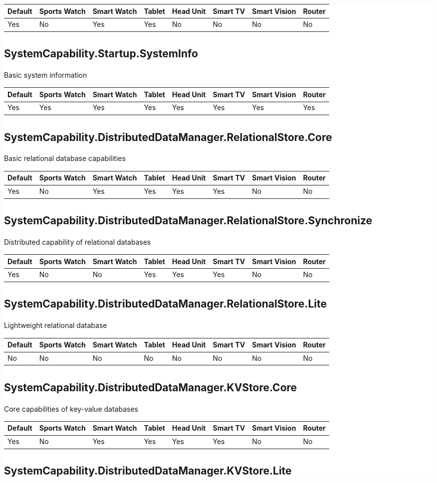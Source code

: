 | Default | Sports Watch| Smart Watch| Tablet| Head Unit| Smart TV| Smart Vision | Router |
| ------- | ------ | ------ | ---- | ---- | ------ | ------------ | ------ |
| Yes     | No    | Yes    | Yes  | No  | No    | No          | No    |

## SystemCapability.Startup.SystemInfo

Basic system information

| Default | Sports Watch| Smart Watch| Tablet| Head Unit| Smart TV| Smart Vision | Router |
| ------- | ------ | ------ | ---- | ---- | ------ | ------------ | ------ |
| Yes     | Yes    | Yes    | Yes  | Yes  | Yes    | Yes          | Yes    |

## SystemCapability.DistributedDataManager.RelationalStore.Core

Basic relational database capabilities

| Default | Sports Watch| Smart Watch| Tablet| Head Unit| Smart TV| Smart Vision | Router |
| ------- | ------ | ------ | ---- | ---- | ------ | ------------ | ------ |
| Yes     | No    | Yes    | Yes  | Yes  | Yes    | No          | No    |

## SystemCapability.DistributedDataManager.RelationalStore.Synchronize

Distributed capability of relational databases

| Default | Sports Watch| Smart Watch| Tablet| Head Unit| Smart TV| Smart Vision | Router |
| ------- | ------ | ------ | ---- | ---- | ------ | ------------ | ------ |
| Yes     | No    | No    | Yes  | Yes  | Yes    | No          | No    |

## SystemCapability.DistributedDataManager.RelationalStore.Lite

Lightweight relational database

| Default | Sports Watch| Smart Watch| Tablet| Head Unit| Smart TV| Smart Vision | Router |
| ------- | ------ | ------ | ---- | ---- | ------ | ------------ | ------ |
| No     | No    | No    | No  | No  | No    | No          | No    |

## SystemCapability.DistributedDataManager.KVStore.Core

Core capabilities of key-value databases

| Default | Sports Watch| Smart Watch| Tablet| Head Unit| Smart TV| Smart Vision | Router |
| ------- | ------ | ------ | ---- | ---- | ------ | ------------ | ------ |
| Yes     | No    | Yes    | Yes  | Yes  | Yes    | No          | No    |

## SystemCapability.DistributedDataManager.KVStore.Lite
